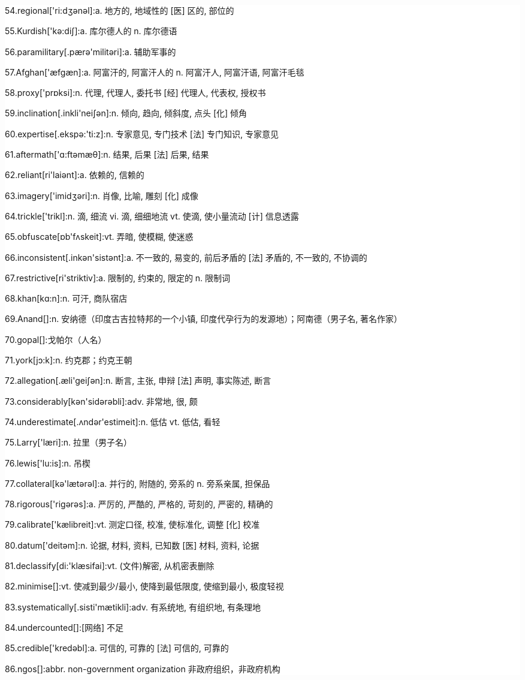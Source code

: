54.regional['ri:dʒәnәl]:a. 地方的, 地域性的 [医] 区的, 部位的 

55.Kurdish['kә:diʃ]:a. 库尔德人的 n. 库尔德语 

56.paramilitary[.pærә'militәri]:a. 辅助军事的 

57.Afghan['æfgæn]:a. 阿富汗的, 阿富汗人的 n. 阿富汗人, 阿富汗语, 阿富汗毛毯 

58.proxy['prɒksi]:n. 代理, 代理人, 委托书 [经] 代理人, 代表权, 授权书 

59.inclination[.inkli'neiʃәn]:n. 倾向, 趋向, 倾斜度, 点头 [化] 倾角 

60.expertise[.ekspә:'ti:z]:n. 专家意见, 专门技术 [法] 专门知识, 专家意见 

61.aftermath['ɑ:ftәmæθ]:n. 结果, 后果 [法] 后果, 结果 

62.reliant[ri'laiәnt]:a. 依赖的, 信赖的 

63.imagery['imidʒәri]:n. 肖像, 比喻, 雕刻 [化] 成像 

64.trickle['trikl]:n. 滴, 细流 vi. 滴, 细细地流 vt. 使滴, 使小量流动 [计] 信息透露 

65.obfuscate[ɒb'fʌskeit]:vt. 弄暗, 使模糊, 使迷惑 

66.inconsistent[.inkәn'sistәnt]:a. 不一致的, 易变的, 前后矛盾的 [法] 矛盾的, 不一致的, 不协调的 

67.restrictive[ri'striktiv]:a. 限制的, 约束的, 限定的 n. 限制词 

68.khan[kɑ:n]:n. 可汗, 商队宿店 

69.Anand[]:n. 安纳德（印度古吉拉特邦的一个小镇, 印度代孕行为的发源地）；阿南德（男子名, 著名作家） 

70.gopal[]:戈帕尔（人名） 

71.york[jɔ:k]:n. 约克郡；约克王朝 

72.allegation[.æli'geiʃәn]:n. 断言, 主张, 申辩 [法] 声明, 事实陈述, 断言 

73.considerably[kәn'sidәrәbli]:adv. 非常地, 很, 颇 

74.underestimate[.ʌndәr'estimeit]:n. 低估 vt. 低估, 看轻 

75.Larry['læri]:n. 拉里（男子名） 

76.lewis['lu:is]:n. 吊楔 

77.collateral[kә'lætәrәl]:a. 并行的, 附随的, 旁系的 n. 旁系亲属, 担保品 

78.rigorous['rigәrәs]:a. 严厉的, 严酷的, 严格的, 苛刻的, 严密的, 精确的 

79.calibrate['kælibreit]:vt. 测定口径, 校准, 使标准化, 调整 [化] 校准 

80.datum['deitәm]:n. 论据, 材料, 资料, 已知数 [医] 材料, 资料, 论据 

81.declassify[di:'klæsifai]:vt. (文件)解密, 从机密表删除 

82.minimise[]:vt. 使减到最少/最小, 使降到最低限度, 使缩到最小, 极度轻视 

83.systematically[.sisti'mætikli]:adv. 有系统地, 有组织地, 有条理地 

84.undercounted[]:[网络] 不足 

85.credible['kredәbl]:a. 可信的, 可靠的 [法] 可信的, 可靠的 

86.ngos[]:abbr. non-government organization 非政府组织，非政府机构 
